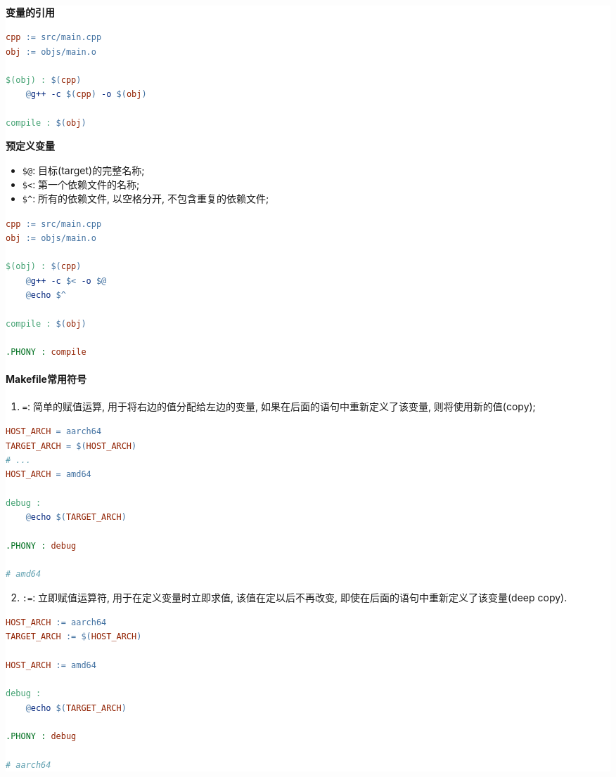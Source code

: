 **变量的引用**

```Makefile
cpp := src/main.cpp
obj := objs/main.o

$(obj) : $(cpp)
    @g++ -c $(cpp) -o $(obj)

compile : $(obj)
```

**预定义变量**

* `$@`: 目标(target)的完整名称;
* `$<`: 第一个依赖文件的名称;
* `$^`: 所有的依赖文件, 以空格分开, 不包含重复的依赖文件;

```Makefile
cpp := src/main.cpp
obj := objs/main.o

$(obj) : $(cpp)
    @g++ -c $< -o $@
    @echo $^

compile : $(obj)

.PHONY : compile
```

#### Makefile常用符号

1. `=`: 简单的赋值运算, 用于将右边的值分配给左边的变量, 
如果在后面的语句中重新定义了该变量, 则将使用新的值(copy);

```Makefile
HOST_ARCH = aarch64
TARGET_ARCH = $(HOST_ARCH)
# ...
HOST_ARCH = amd64

debug : 
    @echo $(TARGET_ARCH)

.PHONY : debug

# amd64
```

2. `:=`: 立即赋值运算符, 用于在定义变量时立即求值, 该值在定以后不再改变, 
即使在后面的语句中重新定义了该变量(deep copy). 

```Makefile
HOST_ARCH := aarch64
TARGET_ARCH := $(HOST_ARCH)

HOST_ARCH := amd64

debug : 
    @echo $(TARGET_ARCH)

.PHONY : debug

# aarch64
```
